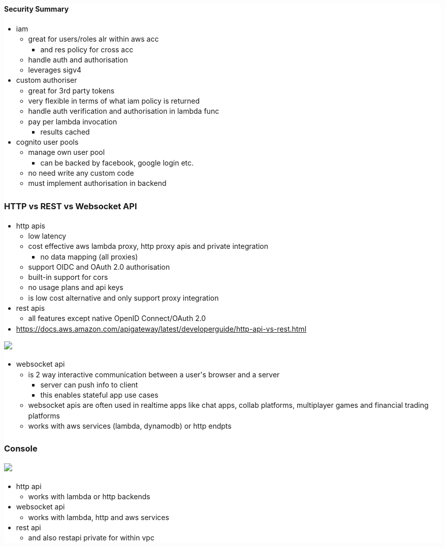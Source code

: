 #### Security Summary
- iam
    - great for users/roles alr within aws acc
        - and res policy for cross acc
    - handle auth and authorisation
    - leverages sigv4
- custom authoriser
    - great for 3rd party tokens
    - very flexible in terms of what iam policy is returned
    - handle auth verification and authorisation in lambda func
    - pay per lambda invocation
        - results cached
- cognito user pools
    - manage own user pool
        - can be backed by facebook, google login etc.
    - no need write any custom code
    - must implement authorisation in backend

### HTTP vs REST vs Websocket API
- http apis
    - low latency
    - cost effective aws lambda proxy, http proxy apis and private integration
        - no data mapping (all proxies)
    - support OIDC and OAuth 2.0 authorisation
    - built-in support for cors
    - no usage plans and api keys
    - is low cost alternative and only support proxy integration
- rest apis
    - all features except native OpenID Connect/OAuth 2.0
- https://docs.aws.amazon.com/apigateway/latest/developerguide/http-api-vs-rest.html

![](https://i.imgur.com/9usA6GV.png)

- websocket api
    - is 2 way interactive communication between a user's browser and a server
        - server can push info to client
        - this enables stateful app use cases
    - websocket apis are often used in realtime apps like chat apps, collab platforms, multiplayer games and financial trading platforms
    - works with aws services (lambda, dynamodb) or http endpts






### Console
![](https://i.imgur.com/dO2Fk59.png)
- http api
    - works with lambda or http backends
- websocket api
    - works with lambda, http and aws services
- rest api
    - and also restapi private for within vpc
